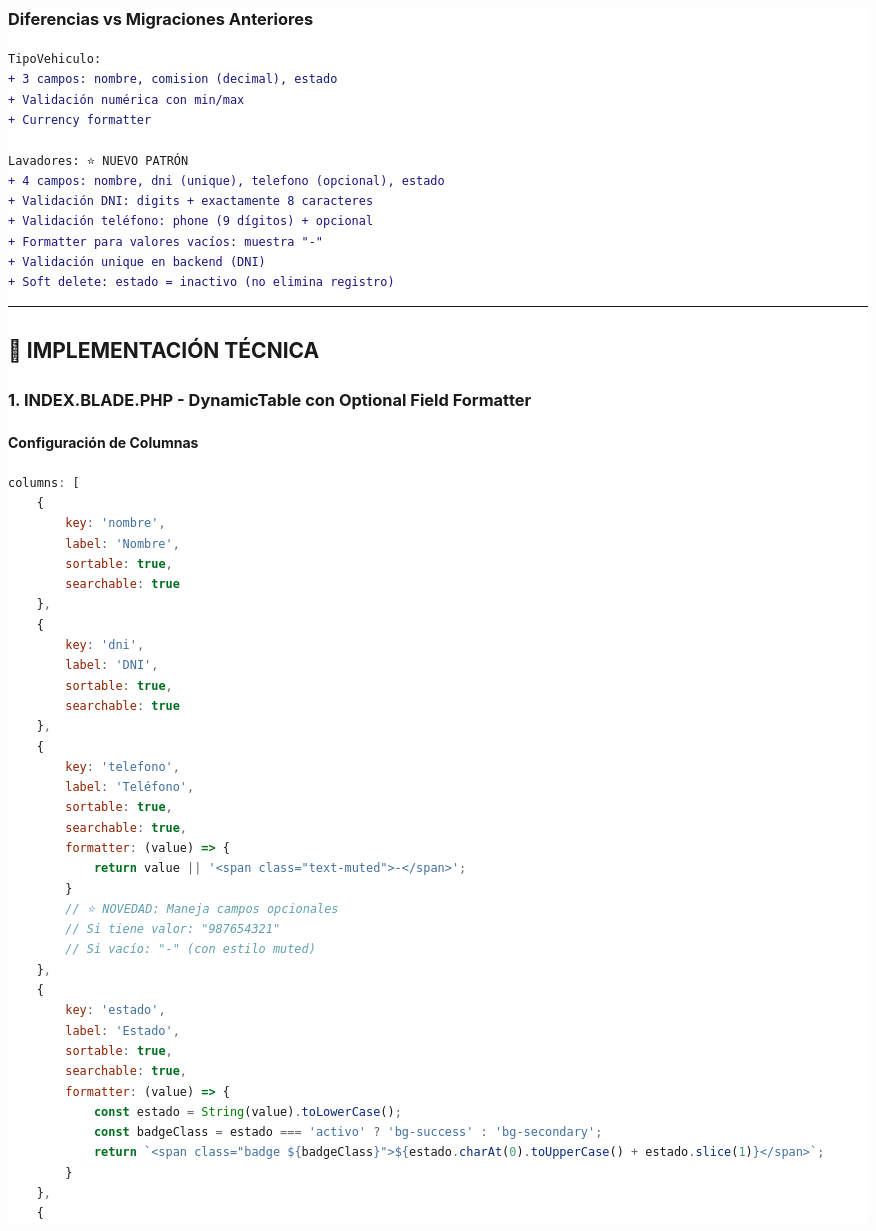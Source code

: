 ### **Diferencias vs Migraciones Anteriores**
```diff
TipoVehiculo:
+ 3 campos: nombre, comision (decimal), estado
+ Validación numérica con min/max
+ Currency formatter

Lavadores: ⭐ NUEVO PATRÓN
+ 4 campos: nombre, dni (unique), telefono (opcional), estado
+ Validación DNI: digits + exactamente 8 caracteres
+ Validación teléfono: phone (9 dígitos) + opcional
+ Formatter para valores vacíos: muestra "-"
+ Validación unique en backend (DNI)
+ Soft delete: estado = inactivo (no elimina registro)
```

---

## 🎨 **IMPLEMENTACIÓN TÉCNICA**

### **1. INDEX.BLADE.PHP - DynamicTable con Optional Field Formatter**

#### **Configuración de Columnas**
```javascript
columns: [
    {
        key: 'nombre',
        label: 'Nombre',
        sortable: true,
        searchable: true
    },
    {
        key: 'dni',
        label: 'DNI',
        sortable: true,
        searchable: true
    },
    {
        key: 'telefono',
        label: 'Teléfono',
        sortable: true,
        searchable: true,
        formatter: (value) => {
            return value || '<span class="text-muted">-</span>';
        }
        // ⭐ NOVEDAD: Maneja campos opcionales
        // Si tiene valor: "987654321"
        // Si vacío: "-" (con estilo muted)
    },
    {
        key: 'estado',
        label: 'Estado',
        sortable: true,
        searchable: true,
        formatter: (value) => {
            const estado = String(value).toLowerCase();
            const badgeClass = estado === 'activo' ? 'bg-success' : 'bg-secondary';
            return `<span class="badge ${badgeClass}">${estado.charAt(0).toUpperCase() + estado.slice(1)}</span>`;
        }
    },
    {
```